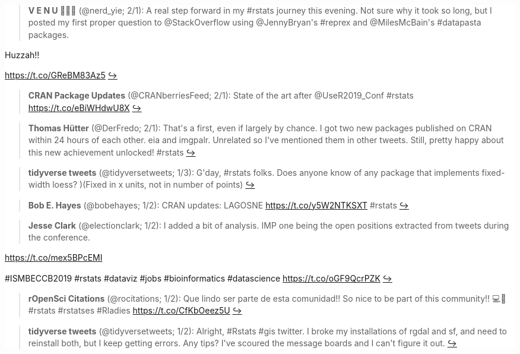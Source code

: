 
> **V E N U 👨🏽‍💻** (@nerd_yie; 2/1): A real step forward in my #rstats journey this evening. Not sure why it took so long, but I posted my first proper question to @StackOverflow using @JennyBryan's  #reprex and @MilesMcBain's #datapasta packages.
>
Huzzah!! 
>
https://t.co/GReBM83Az5  [&#8618;](https://twitter.com/dataandme/status/1155972623588704256)




> **CRAN Package Updates** (@CRANberriesFeed; 2/1): State of the art after ⁦@UseR2019_Conf⁩ 
#rstats https://t.co/eBiWHdwU8X  [&#8618;](https://twitter.com/dataandme/status/1155924574179123200)




> **Thomas Hütter** (@DerFredo; 2/1): That's a first, even if largely by chance. I got two new packages published on CRAN within 24 hours of each other. eia and imgpalr. Unrelated so I've mentioned them in other tweets. Still, pretty happy about this new achievement unlocked! #rstats  [&#8618;](https://twitter.com/dataandme/status/1155914161357897728)




> **tidyverse tweets** (@tidyversetweets; 1/3): G'day, #rstats folks. Does anyone know of any package that implements fixed-width loess? )(Fixed in x units, not in number of points)  [&#8618;](https://twitter.com/dataandme/status/1155939429992677376)




> **Bob E. Hayes** (@bobehayes; 1/2): CRAN updates: LAGOSNE https://t.co/y5W2NTKSXT #rstats  [&#8618;](https://twitter.com/dataandme/status/1155916441109114880)




> **Jesse Clark** (@electionclark; 1/2): I added a bit of analysis. IMP one being the open positions extracted from tweets during the conference.
>
https://t.co/mex5BPcEMI
>
#ISMBECCB2019 #rstats #dataviz #jobs #bioinformatics #datascience https://t.co/oGF9QcrPZK  [&#8618;](https://twitter.com/dataandme/status/1155964993197826048)




> **rOpenSci Citations** (@rocitations; 1/2): Que lindo ser parte de esta comunidad!! 
So nice to be part of this community!! 💻💜 
#rstats #rstatses #Rladies https://t.co/CfKbOeez5U  [&#8618;](https://twitter.com/dataandme/status/1155952054956769283)




> **tidyverse tweets** (@tidyversetweets; 1/2): Alright, #Rstats #gis twitter. I broke my installations of rgdal and sf, and need to reinstall both, but I keep getting errors. Any tips? I've scoured the message boards and I can't figure it out.  [&#8618;](https://twitter.com/dataandme/status/1155944323130654720)

